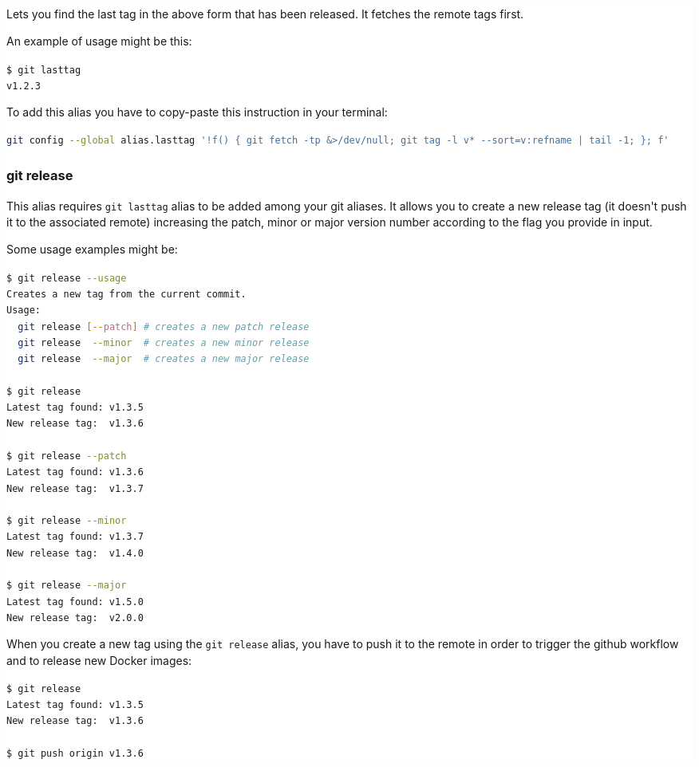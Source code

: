 Lets you find the last tag in the above form that has been released. It fetches the remote tags first.

An example of usage might be this:
```bash
$ git lasttag
v1.2.3
```
To add this alias you have to copy-paste this instruction in your terminal:
```bash
git config --global alias.lasttag '!f() { git fetch -tp &>/dev/null; git tag -l v* --sort=v:refname | tail -1; }; f'
```

### git release

This alias requires `git lasttag` alias to be added among your git aliases.
It allows you to create a new release tag (it doesn't push it to the associated remote) increasing the 
patch, minor or major version number according to the flag you provide in input.

Some usage examples might be:
```bash
$ git release --usage
Creates a new tag from the current commit.
Usage: 
  git release [--patch] # creates a new patch release 
  git release  --minor  # creates a new minor release  
  git release  --major  # creates a new major release 
  
$ git release
Latest tag found: v1.3.5
New release tag:  v1.3.6  

$ git release --patch
Latest tag found: v1.3.6
New release tag:  v1.3.7

$ git release --minor 
Latest tag found: v1.3.7
New release tag:  v1.4.0

$ git release --major
Latest tag found: v1.5.0
New release tag:  v2.0.0
```
When you create a new tag using the `git release` alias, you have to push it to the remote in order to trigger the github workflow and to release new Docker images:
```bash
$ git release
Latest tag found: v1.3.5
New release tag:  v1.3.6 

$ git push origin v1.3.6
```
